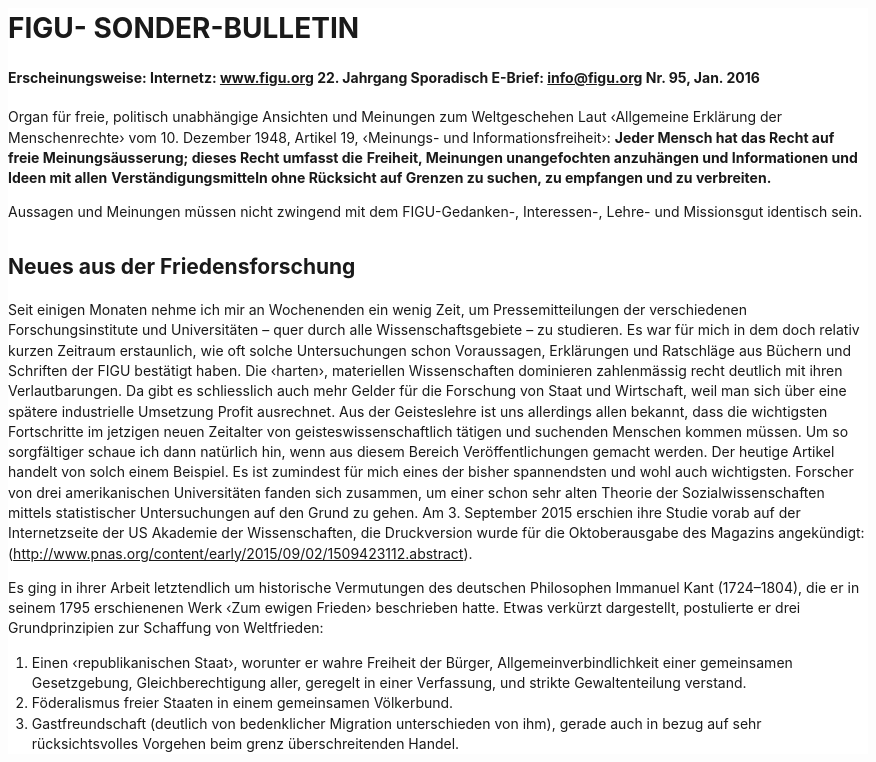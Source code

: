 # FIGU- SONDER-BULLETIN

#### Erscheinungsweise: Internetz: www.figu.org 22. Jahrgang Sporadisch                 E-Brief: info@figu.org Nr. 95, Jan. 2016

 Organ für freie, politisch unabhängige Ansichten und Meinungen zum Weltgeschehen
Laut ‹Allgemeine Erklärung der Menschenrechte› vom 10. Dezember 1948, Artikel 19, ‹Meinungs- und Informationsfreiheit›:
**Jeder Mensch hat das Recht auf freie Meinungsäusserung; dieses Recht umfasst die**
**Freiheit, Meinungen unangefochten anzuhängen und Informationen und Ideen mit allen**
**Verständigungsmitteln ohne Rücksicht auf Grenzen zu suchen, zu empfangen und zu verbreiten.**

Aussagen und Meinungen müssen nicht zwingend mit dem FIGU-Gedanken-, Interessen-, Lehre- und Missionsgut identisch sein.

## Neues aus der Friedensforschung
Seit einigen Monaten nehme ich mir an Wochenenden ein wenig Zeit, um Pressemitteilungen der verschiedenen Forschungsinstitute und Universitäten – quer durch alle Wissenschaftsgebiete – zu studieren.
Es war für mich in dem doch relativ kurzen Zeitraum erstaunlich, wie oft solche Untersuchungen schon
Voraussagen, Erklärungen und Ratschläge aus Büchern und Schriften der FIGU bestätigt haben. Die
‹harten›, materiellen Wissenschaften dominieren zahlenmässig recht deutlich mit ihren Verlautbarungen.
Da gibt es schliesslich auch mehr Gelder für die Forschung von Staat und Wirtschaft, weil man sich
über eine spätere industrielle Umsetzung Profit ausrechnet. Aus der Geisteslehre ist uns allerdings allen
bekannt, dass die wichtigsten Fortschritte im jetzigen neuen Zeitalter von geisteswissenschaftlich tätigen
und suchenden Menschen kommen müssen. Um so sorgfältiger schaue ich dann natürlich hin, wenn
aus diesem Bereich Veröffentlichungen gemacht werden.
Der heutige Artikel handelt von solch einem Beispiel. Es ist zumindest für mich eines der bisher spannendsten und wohl auch wichtigsten. Forscher von drei amerikanischen Universitäten fanden sich zusammen, um einer schon sehr alten Theorie der Sozialwissenschaften mittels statistischer Untersuchungen
auf den Grund zu gehen. Am 3. September 2015 erschien ihre Studie vorab auf der Internetzseite der
US Akademie der Wissenschaften, die Druckversion wurde für die Oktoberausgabe des Magazins
angekündigt:
(http://www.pnas.org/content/early/2015/09/02/1509423112.abstract).

Es ging in ihrer Arbeit letztendlich um historische Vermutungen des deutschen Philosophen Immanuel
Kant (1724–1804), die er in seinem 1795 erschienenen Werk ‹Zum ewigen Frieden› beschrieben
hatte. Etwas verkürzt dargestellt, postulierte er drei Grundprinzipien zur Schaffung von Weltfrieden:

1) Einen ‹republikanischen Staat›, worunter er wahre Freiheit der Bürger, Allgemeinverbindlichkeit einer gemeinsamen Gesetzgebung, Gleichberechtigung aller, geregelt in einer Verfassung, und strikte Gewaltenteilung verstand.
2) Föderalismus freier Staaten in einem gemeinsamen Völkerbund.
3) Gastfreundschaft (deutlich von bedenklicher Migration unterschieden von
ihm), gerade auch in bezug auf sehr rücksichtsvolles Vorgehen beim grenz überschreitenden Handel.
